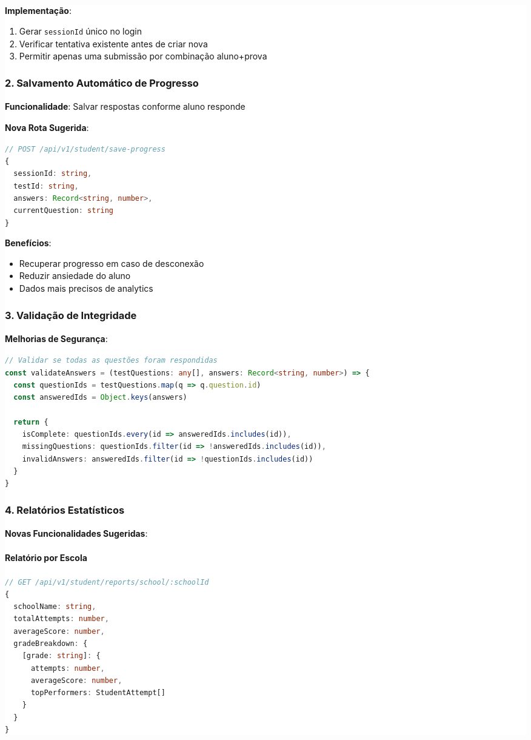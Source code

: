 **Implementação**:
1. Gerar `sessionId` único no login
2. Verificar tentativa existente antes de criar nova
3. Permitir apenas uma submissão por combinação aluno+prova

### 2. Salvamento Automático de Progresso

**Funcionalidade**: Salvar respostas conforme aluno responde

**Nova Rota Sugerida**:
```typescript
// POST /api/v1/student/save-progress
{
  sessionId: string,
  testId: string,
  answers: Record<string, number>,
  currentQuestion: string
}
```

**Benefícios**:
- Recuperar progresso em caso de desconexão
- Reduzir ansiedade do aluno
- Dados mais precisos de analytics

### 3. Validação de Integridade

**Melhorias de Segurança**:

```typescript
// Validar se todas as questões foram respondidas
const validateAnswers = (testQuestions: any[], answers: Record<string, number>) => {
  const questionIds = testQuestions.map(q => q.question.id)
  const answeredIds = Object.keys(answers)
  
  return {
    isComplete: questionIds.every(id => answeredIds.includes(id)),
    missingQuestions: questionIds.filter(id => !answeredIds.includes(id)),
    invalidAnswers: answeredIds.filter(id => !questionIds.includes(id))
  }
}
```

### 4. Relatórios Estatísticos

**Novas Funcionalidades Sugeridas**:

#### Relatório por Escola
```typescript
// GET /api/v1/student/reports/school/:schoolId
{
  schoolName: string,
  totalAttempts: number,
  averageScore: number,
  gradeBreakdown: {
    [grade: string]: {
      attempts: number,
      averageScore: number,
      topPerformers: StudentAttempt[]
    }
  }
}
```
